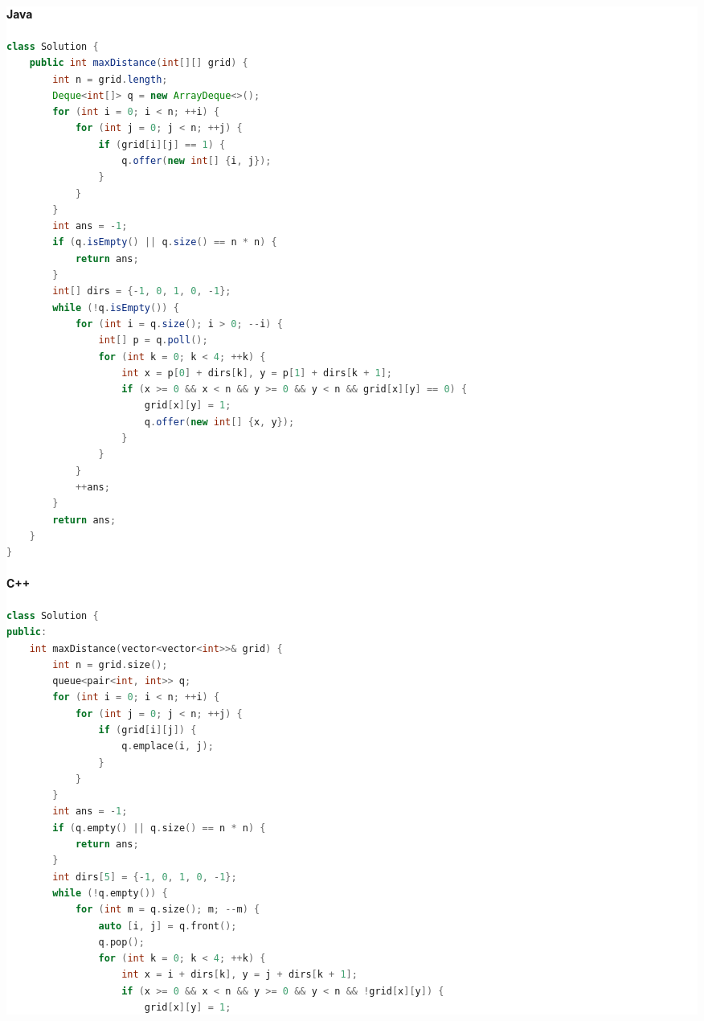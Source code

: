 #### Java

```java
class Solution {
    public int maxDistance(int[][] grid) {
        int n = grid.length;
        Deque<int[]> q = new ArrayDeque<>();
        for (int i = 0; i < n; ++i) {
            for (int j = 0; j < n; ++j) {
                if (grid[i][j] == 1) {
                    q.offer(new int[] {i, j});
                }
            }
        }
        int ans = -1;
        if (q.isEmpty() || q.size() == n * n) {
            return ans;
        }
        int[] dirs = {-1, 0, 1, 0, -1};
        while (!q.isEmpty()) {
            for (int i = q.size(); i > 0; --i) {
                int[] p = q.poll();
                for (int k = 0; k < 4; ++k) {
                    int x = p[0] + dirs[k], y = p[1] + dirs[k + 1];
                    if (x >= 0 && x < n && y >= 0 && y < n && grid[x][y] == 0) {
                        grid[x][y] = 1;
                        q.offer(new int[] {x, y});
                    }
                }
            }
            ++ans;
        }
        return ans;
    }
}
```

#### C++

```cpp
class Solution {
public:
    int maxDistance(vector<vector<int>>& grid) {
        int n = grid.size();
        queue<pair<int, int>> q;
        for (int i = 0; i < n; ++i) {
            for (int j = 0; j < n; ++j) {
                if (grid[i][j]) {
                    q.emplace(i, j);
                }
            }
        }
        int ans = -1;
        if (q.empty() || q.size() == n * n) {
            return ans;
        }
        int dirs[5] = {-1, 0, 1, 0, -1};
        while (!q.empty()) {
            for (int m = q.size(); m; --m) {
                auto [i, j] = q.front();
                q.pop();
                for (int k = 0; k < 4; ++k) {
                    int x = i + dirs[k], y = j + dirs[k + 1];
                    if (x >= 0 && x < n && y >= 0 && y < n && !grid[x][y]) {
                        grid[x][y] = 1;
```